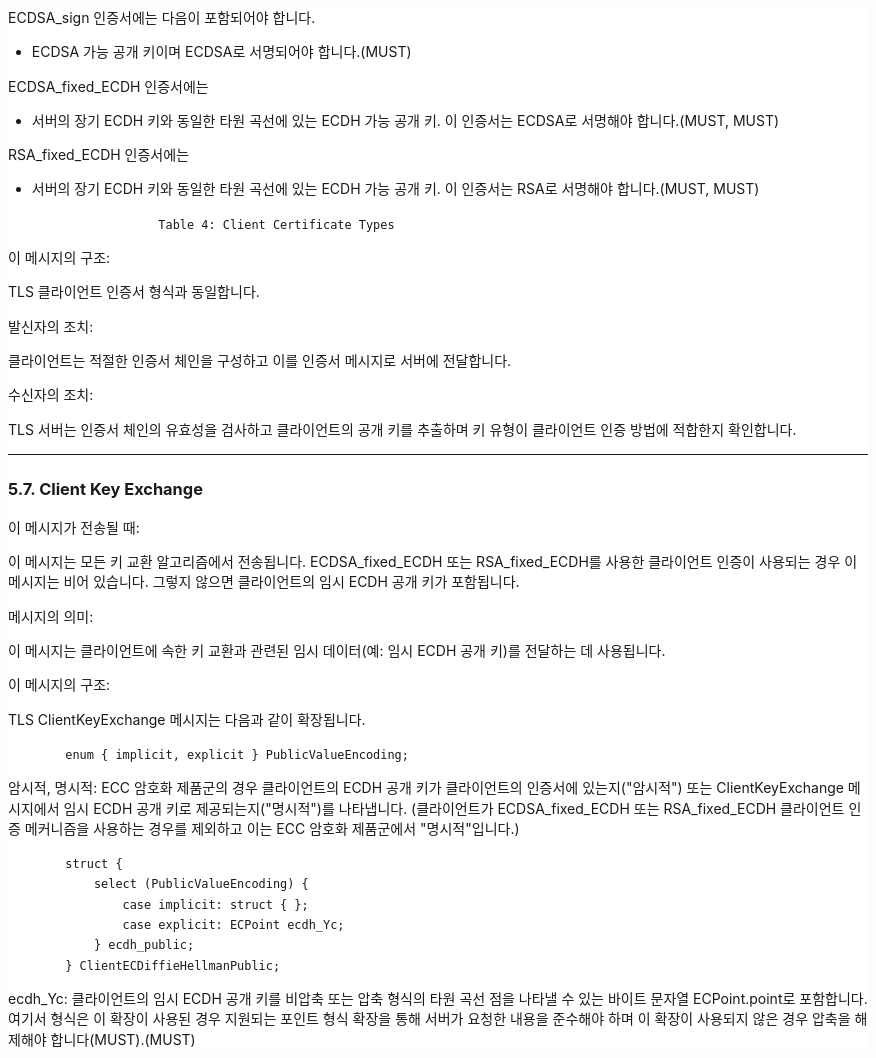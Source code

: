 ECDSA\_sign 인증서에는 다음이 포함되어야 합니다.

- ECDSA 가능 공개 키이며 ECDSA로 서명되어야 합니다.\(MUST\)

ECDSA\_fixed\_ECDH 인증서에는

- 서버의 장기 ECDH 키와 동일한 타원 곡선에 있는 ECDH 가능 공개 키. 이 인증서는 ECDSA로 서명해야 합니다.\(MUST, MUST\)

RSA\_fixed\_ECDH 인증서에는

- 서버의 장기 ECDH 키와 동일한 타원 곡선에 있는 ECDH 가능 공개 키. 이 인증서는 RSA로 서명해야 합니다.\(MUST, MUST\)

```text
                     Table 4: Client Certificate Types
```

이 메시지의 구조:

TLS 클라이언트 인증서 형식과 동일합니다.

발신자의 조치:

클라이언트는 적절한 인증서 체인을 구성하고 이를 인증서 메시지로 서버에 전달합니다.

수신자의 조치:

TLS 서버는 인증서 체인의 유효성을 검사하고 클라이언트의 공개 키를 추출하며 키 유형이 클라이언트 인증 방법에 적합한지 확인합니다.

---
### **5.7.  Client Key Exchange**

이 메시지가 전송될 때:

이 메시지는 모든 키 교환 알고리즘에서 전송됩니다. ECDSA\_fixed\_ECDH 또는 RSA\_fixed\_ECDH를 사용한 클라이언트 인증이 사용되는 경우 이 메시지는 비어 있습니다. 그렇지 않으면 클라이언트의 임시 ECDH 공개 키가 포함됩니다.

메시지의 의미:

이 메시지는 클라이언트에 속한 키 교환과 관련된 임시 데이터\(예: 임시 ECDH 공개 키\)를 전달하는 데 사용됩니다.

이 메시지의 구조:

TLS ClientKeyExchange 메시지는 다음과 같이 확장됩니다.

```text
        enum { implicit, explicit } PublicValueEncoding;
```

암시적, 명시적: ECC 암호화 제품군의 경우 클라이언트의 ECDH 공개 키가 클라이언트의 인증서에 있는지\("암시적"\) 또는 ClientKeyExchange 메시지에서 임시 ECDH 공개 키로 제공되는지\("명시적"\)를 나타냅니다. \(클라이언트가 ECDSA\_fixed\_ECDH 또는 RSA\_fixed\_ECDH 클라이언트 인증 메커니즘을 사용하는 경우를 제외하고 이는 ECC 암호화 제품군에서 "명시적"입니다.\)

```text
        struct {
            select (PublicValueEncoding) {
                case implicit: struct { };
                case explicit: ECPoint ecdh_Yc;
            } ecdh_public;
        } ClientECDiffieHellmanPublic;
```

ecdh\_Yc: 클라이언트의 임시 ECDH 공개 키를 비압축 또는 압축 형식의 타원 곡선 점을 나타낼 수 있는 바이트 문자열 ECPoint.point로 포함합니다. 여기서 형식은 이 확장이 사용된 경우 지원되는 포인트 형식 확장을 통해 서버가 요청한 내용을 준수해야 하며 이 확장이 사용되지 않은 경우 압축을 해제해야 합니다\(MUST\).\(MUST\)
